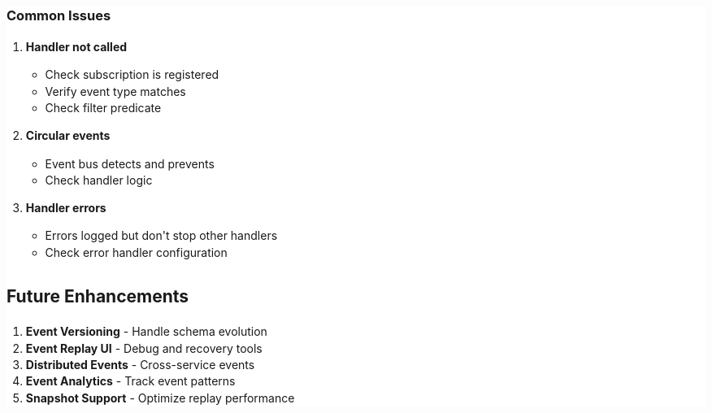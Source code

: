 ### Common Issues

1. **Handler not called**
   - Check subscription is registered
   - Verify event type matches
   - Check filter predicate

2. **Circular events**
   - Event bus detects and prevents
   - Check handler logic

3. **Handler errors**
   - Errors logged but don't stop other handlers
   - Check error handler configuration

## Future Enhancements

1. **Event Versioning** - Handle schema evolution
2. **Event Replay UI** - Debug and recovery tools
3. **Distributed Events** - Cross-service events
4. **Event Analytics** - Track event patterns
5. **Snapshot Support** - Optimize replay performance